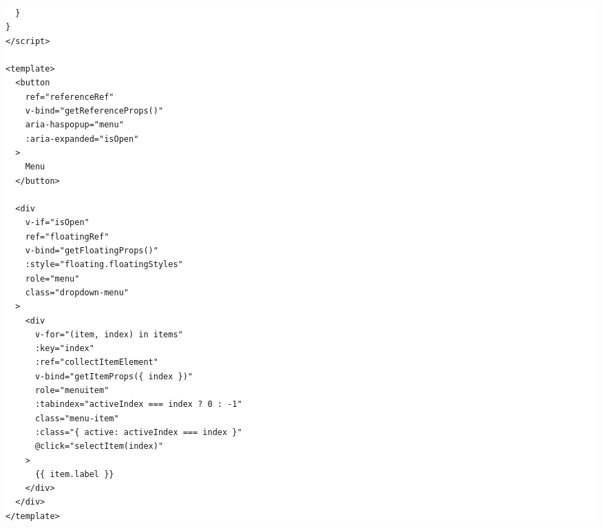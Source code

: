 ```vue
  }
}
</script>

<template>
  <button
    ref="referenceRef"
    v-bind="getReferenceProps()"
    aria-haspopup="menu"
    :aria-expanded="isOpen"
  >
    Menu
  </button>

  <div
    v-if="isOpen"
    ref="floatingRef"
    v-bind="getFloatingProps()"
    :style="floating.floatingStyles"
    role="menu"
    class="dropdown-menu"
  >
    <div
      v-for="(item, index) in items"
      :key="index"
      :ref="collectItemElement"
      v-bind="getItemProps({ index })"
      role="menuitem"
      :tabindex="activeIndex === index ? 0 : -1"
      class="menu-item"
      :class="{ active: activeIndex === index }"
      @click="selectItem(index)"
    >
      {{ item.label }}
    </div>
  </div>
</template>
```
